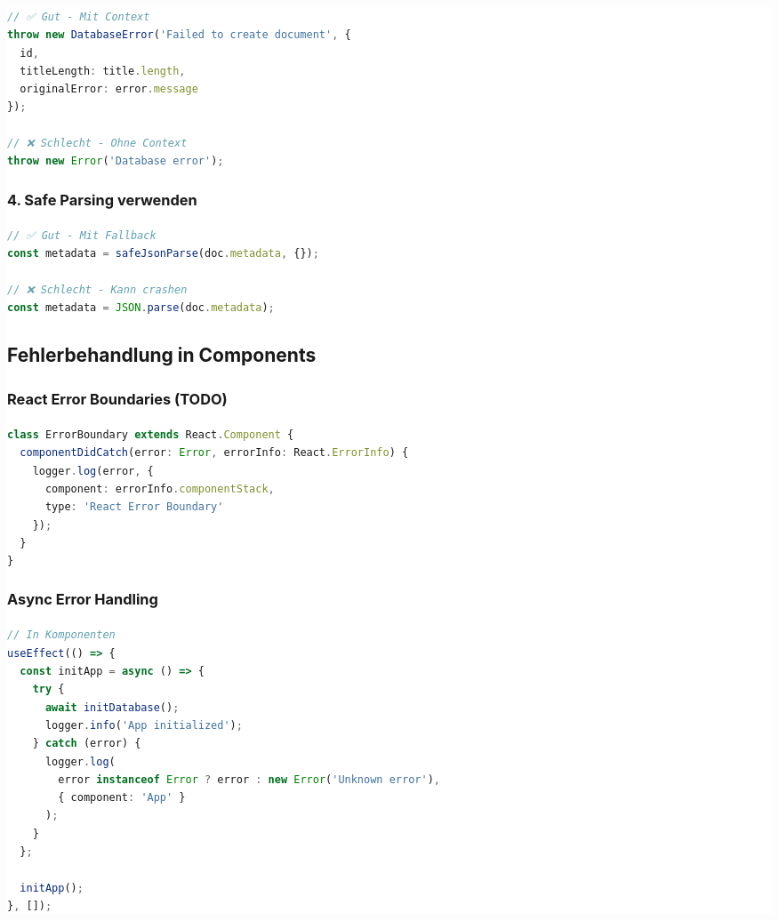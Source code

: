 ```typescript
// ✅ Gut - Mit Context
throw new DatabaseError('Failed to create document', {
  id,
  titleLength: title.length,
  originalError: error.message
});

// ❌ Schlecht - Ohne Context
throw new Error('Database error');
```

### 4. Safe Parsing verwenden

```typescript
// ✅ Gut - Mit Fallback
const metadata = safeJsonParse(doc.metadata, {});

// ❌ Schlecht - Kann crashen
const metadata = JSON.parse(doc.metadata);
```

## Fehlerbehandlung in Components

### React Error Boundaries (TODO)

```typescript
class ErrorBoundary extends React.Component {
  componentDidCatch(error: Error, errorInfo: React.ErrorInfo) {
    logger.log(error, { 
      component: errorInfo.componentStack,
      type: 'React Error Boundary'
    });
  }
}
```

### Async Error Handling

```typescript
// In Komponenten
useEffect(() => {
  const initApp = async () => {
    try {
      await initDatabase();
      logger.info('App initialized');
    } catch (error) {
      logger.log(
        error instanceof Error ? error : new Error('Unknown error'),
        { component: 'App' }
      );
    }
  };
  
  initApp();
}, []);
```

